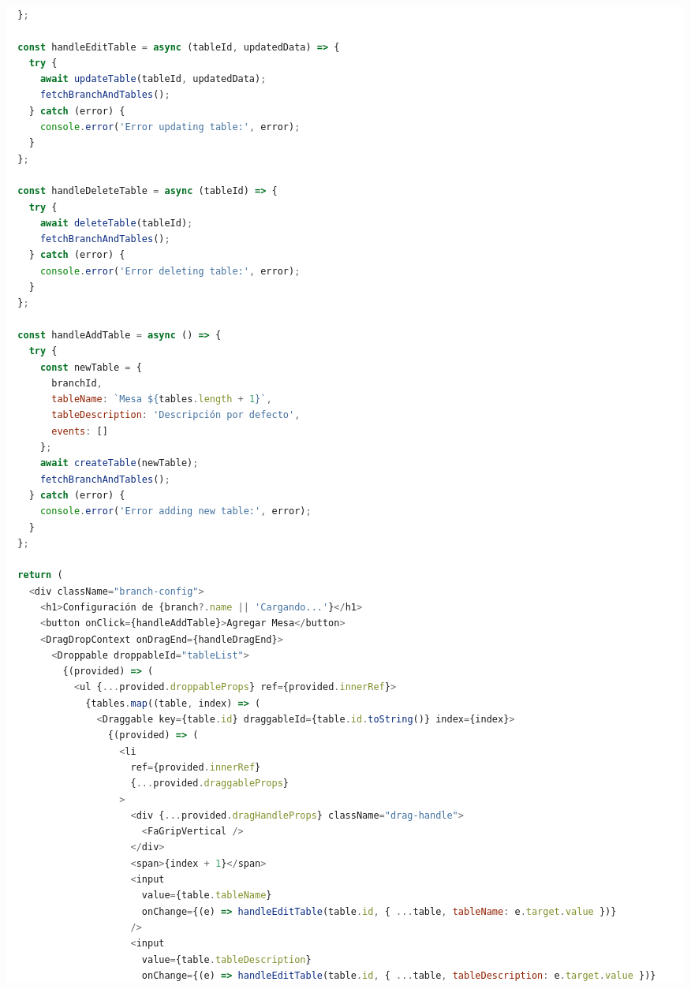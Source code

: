 ```javascript:src/components/BranchConfig.js
  };

  const handleEditTable = async (tableId, updatedData) => {
    try {
      await updateTable(tableId, updatedData);
      fetchBranchAndTables();
    } catch (error) {
      console.error('Error updating table:', error);
    }
  };

  const handleDeleteTable = async (tableId) => {
    try {
      await deleteTable(tableId);
      fetchBranchAndTables();
    } catch (error) {
      console.error('Error deleting table:', error);
    }
  };

  const handleAddTable = async () => {
    try {
      const newTable = {
        branchId,
        tableName: `Mesa ${tables.length + 1}`,
        tableDescription: 'Descripción por defecto',
        events: []
      };
      await createTable(newTable);
      fetchBranchAndTables();
    } catch (error) {
      console.error('Error adding new table:', error);
    }
  };

  return (
    <div className="branch-config">
      <h1>Configuración de {branch?.name || 'Cargando...'}</h1>
      <button onClick={handleAddTable}>Agregar Mesa</button>
      <DragDropContext onDragEnd={handleDragEnd}>
        <Droppable droppableId="tableList">
          {(provided) => (
            <ul {...provided.droppableProps} ref={provided.innerRef}>
              {tables.map((table, index) => (
                <Draggable key={table.id} draggableId={table.id.toString()} index={index}>
                  {(provided) => (
                    <li
                      ref={provided.innerRef}
                      {...provided.draggableProps}
                    >
                      <div {...provided.dragHandleProps} className="drag-handle">
                        <FaGripVertical />
                      </div>
                      <span>{index + 1}</span>
                      <input
                        value={table.tableName}
                        onChange={(e) => handleEditTable(table.id, { ...table, tableName: e.target.value })}
                      />
                      <input
                        value={table.tableDescription}
                        onChange={(e) => handleEditTable(table.id, { ...table, tableDescription: e.target.value })}
```